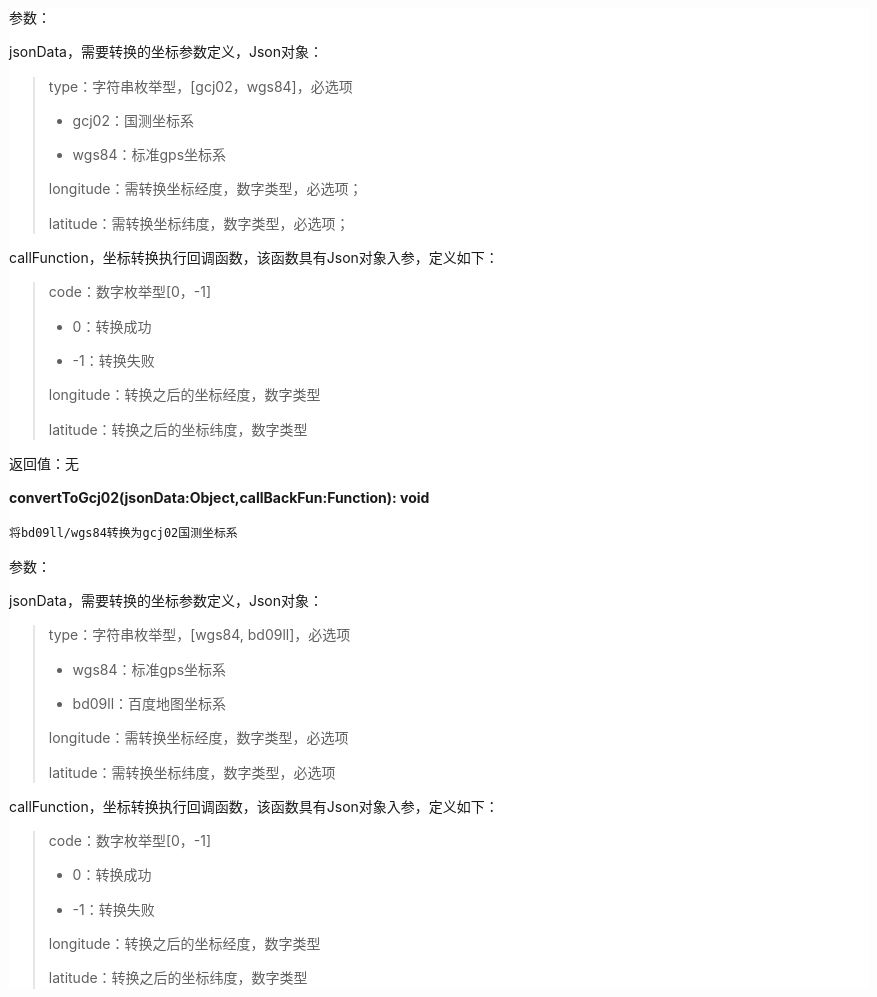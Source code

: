 参数：  

jsonData，需要转换的坐标参数定义，Json对象： 

> type：字符串枚举型，[gcj02，wgs84]，必选项
> 
> - gcj02：国测坐标系
> 
> - wgs84：标准gps坐标系 
> 
> longitude：需转换坐标经度，数字类型，必选项；
> 
> latitude：需转换坐标纬度，数字类型，必选项；

callFunction，坐标转换执行回调函数，该函数具有Json对象入参，定义如下：

> code：数字枚举型[0，-1]
> 
> - 0：转换成功
> 
> - -1：转换失败
> 
> longitude：转换之后的坐标经度，数字类型
> 
> latitude：转换之后的坐标纬度，数字类型

返回值：无





<span id="ff_1">**convertToGcj02(jsonData:Object,callBackFun:Function): void**</span>  

<code>将bd09ll/wgs84转换为gcj02国测坐标系</code>   

参数：

jsonData，需要转换的坐标参数定义，Json对象：

> type：字符串枚举型，[wgs84, bd09ll]，必选项
> 
> - wgs84：标准gps坐标系
> 
> - bd09ll：百度地图坐标系
> 
> longitude：需转换坐标经度，数字类型，必选项
> 
> latitude：需转换坐标纬度，数字类型，必选项

callFunction，坐标转换执行回调函数，该函数具有Json对象入参，定义如下：

> code：数字枚举型[0，-1]
> 
> - 0：转换成功
> 
> - -1：转换失败
> 
> longitude：转换之后的坐标经度，数字类型
> 
> latitude：转换之后的坐标纬度，数字类型
